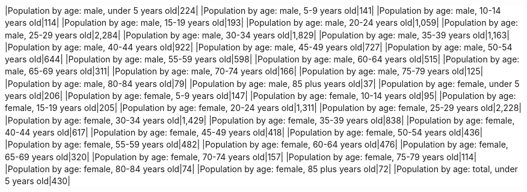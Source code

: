 |Population by age: male, under 5 years old|224|
|Population by age: male, 5-9 years old|141|
|Population by age: male, 10-14 years old|114|
|Population by age: male, 15-19 years old|193|
|Population by age: male, 20-24 years old|1,059|
|Population by age: male, 25-29 years old|2,284|
|Population by age: male, 30-34 years old|1,829|
|Population by age: male, 35-39 years old|1,163|
|Population by age: male, 40-44 years old|922|
|Population by age: male, 45-49 years old|727|
|Population by age: male, 50-54 years old|644|
|Population by age: male, 55-59 years old|598|
|Population by age: male, 60-64 years old|515|
|Population by age: male, 65-69 years old|311|
|Population by age: male, 70-74 years old|166|
|Population by age: male, 75-79 years old|125|
|Population by age: male, 80-84 years old|79|
|Population by age: male, 85 plus years old|37|
|Population by age: female, under 5 years old|206|
|Population by age: female, 5-9 years old|147|
|Population by age: female, 10-14 years old|95|
|Population by age: female, 15-19 years old|205|
|Population by age: female, 20-24 years old|1,311|
|Population by age: female, 25-29 years old|2,228|
|Population by age: female, 30-34 years old|1,429|
|Population by age: female, 35-39 years old|838|
|Population by age: female, 40-44 years old|617|
|Population by age: female, 45-49 years old|418|
|Population by age: female, 50-54 years old|436|
|Population by age: female, 55-59 years old|482|
|Population by age: female, 60-64 years old|476|
|Population by age: female, 65-69 years old|320|
|Population by age: female, 70-74 years old|157|
|Population by age: female, 75-79 years old|114|
|Population by age: female, 80-84 years old|74|
|Population by age: female, 85 plus years old|72|
|Population by age: total, under 5 years old|430|